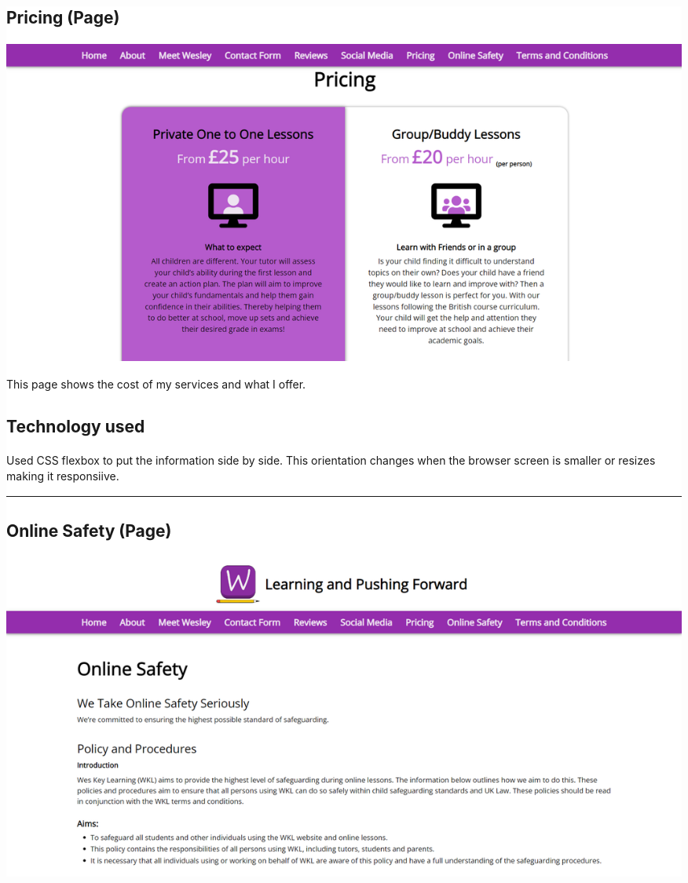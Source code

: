 
## Pricing (Page)

![](images/Project%201/Wes-Key%20Pricing%20Page.png)

This page shows the cost of my services and what I offer. 

## Technology used

Used CSS flexbox to put the information side by side. This orientation changes when the browser screen is smaller or resizes making it responsiive. 

---

## Online Safety (Page)

![](images/Project%201/Wes-Key%20Online%20Safety%20Page.png)
